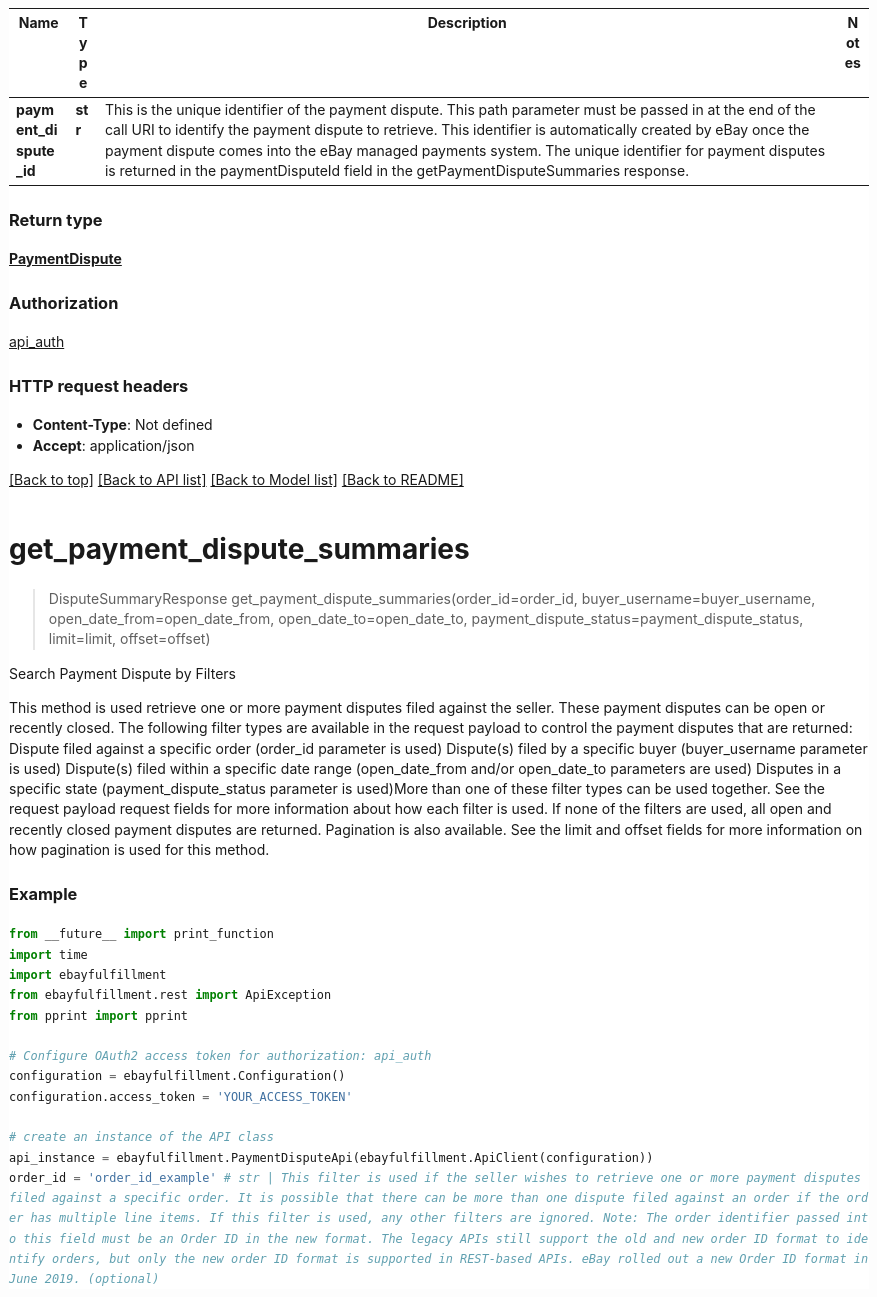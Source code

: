 Name | Type | Description  | Notes
------------- | ------------- | ------------- | -------------
 **payment_dispute_id** | **str**| This is the unique identifier of the payment dispute. This path parameter must be passed in at the end of the call URI to identify the payment dispute to retrieve. This identifier is automatically created by eBay once the payment dispute comes into the eBay managed payments system. The unique identifier for payment disputes is returned in the paymentDisputeId field in the getPaymentDisputeSummaries response. | 

### Return type

[**PaymentDispute**](PaymentDispute.md)

### Authorization

[api_auth](../README.md#api_auth)

### HTTP request headers

 - **Content-Type**: Not defined
 - **Accept**: application/json

[[Back to top]](#) [[Back to API list]](../README.md#documentation-for-api-endpoints) [[Back to Model list]](../README.md#documentation-for-models) [[Back to README]](../README.md)

# **get_payment_dispute_summaries**
> DisputeSummaryResponse get_payment_dispute_summaries(order_id=order_id, buyer_username=buyer_username, open_date_from=open_date_from, open_date_to=open_date_to, payment_dispute_status=payment_dispute_status, limit=limit, offset=offset)

Search Payment Dispute by Filters

This method is used retrieve one or more payment disputes filed against the seller. These payment disputes can be open or recently closed. The following filter types are available in the request payload to control the payment disputes that are returned: Dispute filed against a specific order (order_id parameter is used) Dispute(s) filed by a specific buyer (buyer_username parameter is used) Dispute(s) filed within a specific date range (open_date_from and/or open_date_to parameters are used) Disputes in a specific state (payment_dispute_status parameter is used)More than one of these filter types can be used together. See the request payload request fields for more information about how each filter is used. If none of the filters are used, all open and recently closed payment disputes are returned. Pagination is also available. See the limit and offset fields for more information on how pagination is used for this method.

### Example
```python
from __future__ import print_function
import time
import ebayfulfillment
from ebayfulfillment.rest import ApiException
from pprint import pprint

# Configure OAuth2 access token for authorization: api_auth
configuration = ebayfulfillment.Configuration()
configuration.access_token = 'YOUR_ACCESS_TOKEN'

# create an instance of the API class
api_instance = ebayfulfillment.PaymentDisputeApi(ebayfulfillment.ApiClient(configuration))
order_id = 'order_id_example' # str | This filter is used if the seller wishes to retrieve one or more payment disputes filed against a specific order. It is possible that there can be more than one dispute filed against an order if the order has multiple line items. If this filter is used, any other filters are ignored. Note: The order identifier passed into this field must be an Order ID in the new format. The legacy APIs still support the old and new order ID format to identify orders, but only the new order ID format is supported in REST-based APIs. eBay rolled out a new Order ID format in June 2019. (optional)
```